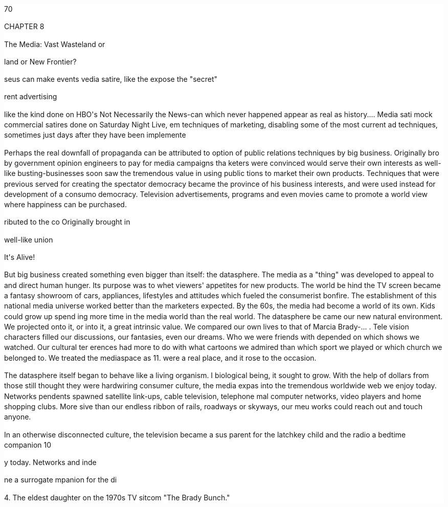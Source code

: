 70 

CHAPTER 8 

The Media: Vast Wasteland or 

land or New Frontier? 

seus can make events vedia satire, like the expose the "secret" 

rent advertising 

like the kind done on HBO's Not Necessarily the News-can which never happened appear as real as history.... Media sati mock commercial satires done on Saturday Night Live, em techniques of marketing, disabling some of the most current ad techniques, sometimes just days after they have been implemente 

Perhaps the real downfall of propaganda can be attributed to option of public relations techniques by big business. Originally bro by government opinion engineers to pay for media campaigns tha keters were convinced would serve their own interests as well-like busting-businesses soon saw the tremendous value in using public tions to market their own products. Techniques that were previous served for creating the spectator democracy became the province of his business interests, and were used instead for development of a consumo democracy. Television advertisements, programs and even movies came to promote a world view where happiness can be purchased. 

ributed to the co Originally brought in 

well-like union 

It's Alive! 

But big business created something even bigger than itself: the datasphere. The media as a "thing" was developed to appeal to and direct human hunger. Its purpose was to whet viewers' appetites for new products. The world be hind the TV screen became a fantasy showroom of cars, appliances, lifestyles and attitudes which fueled the consumerist bonfire. The establishment of this national media universe worked better than the marketers expected. By the 60s, the media had become a world of its own. Kids could grow up spend ing more time in the media world than the real world. The datasphere be came our new natural environment. We projected onto it, or into it, a great intrinsic value. We compared our own lives to that of Marcia Brady-... . Tele vision characters filled our discussions, our fantasies, even our dreams. Who we were friends with depended on which shows we watched. Our cultural ter erences had more to do with what cartoons we admired than which sport we played or which church we belonged to. We treated the mediaspace as 11. were a real place, and it rose to the occasion. 

The datasphere itself began to behave like a living organism. I biological being, it sought to grow. With the help of dollars from those still thought they were hardwiring consumer culture, the media expas into the tremendous worldwide web we enjoy today. Networks pendents spawned satellite link-ups, cable television, telephone mal computer networks, video players and home shopping clubs. More sive than our endless ribbon of rails, roadways or skyways, our meu works could reach out and touch anyone. 

In an otherwise disconnected culture, the television became a sus parent for the latchkey child and the radio a bedtime companion 10 

y today. Networks and inde 

ne a surrogate mpanion for the di 

4\. The eldest daughter on the 1970s TV sitcom "The Brady Bunch." 
